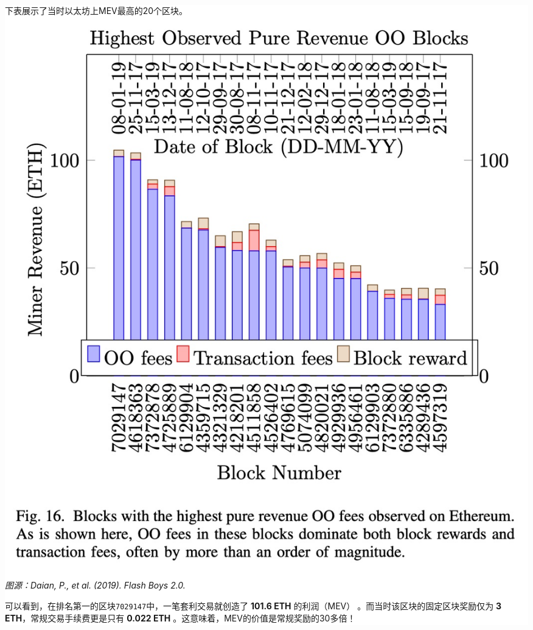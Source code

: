 下表展示了当时以太坊上MEV最高的20个区块。 ![pic](20250818_02_pic_003.jpg)  

*图源：Daian, P., et al. (2019). Flash Boys 2.0.*

可以看到，在排名第一的区块`7029147`中，一笔套利交易就创造了 **101.6 ETH** 的利润（MEV） 。而当时该区块的固定区块奖励仅为 **3 ETH**，常规交易手续费更是只有 **0.022 ETH** 。这意味着，MEV的价值是常规奖励的30多倍！
